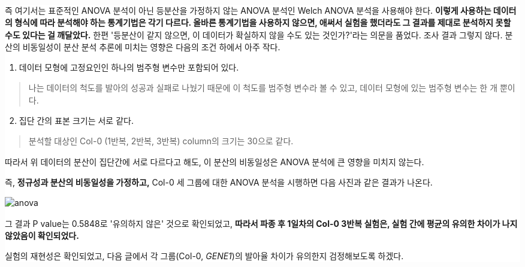 즉 여기서는 표준적인 ANOVA 분석이 아닌 등분산을 가정하지 않는 ANOVA 분석인 Welch ANOVA 분석을 사용해야 한다.
**이렇게 사용하는 데이터의 형식에 따라 분석해야 하는 통계기법은 각기 다르다. 올바른 통계기법을 사용하지 않으면, 애써서 실험을 했더라도 그 결과를 제대로 분석하지 못할 수도 있다는 걸 깨달았다.** 한편 '등분산이 같지 않으면, 이 데이터가 확실하지 않을 수도 있는 것인가?'라는 의문을 품었다. 조사 결과 그렇지 않다. 분산의 비동일성이 분산 분석 추론에 미치는 영향은 다음의 조건 하에서 아주 작다.

1. 데이터 모형에 고정요인인 하나의 범주형 변수만 포함되어 있다.
> 나는 데이터의 척도를 발아의 성공과 실패로 나눴기 때문에 이 척도를 범주형 변수라 볼 수 있고, 데이터 모형에 있는 범주형 변수는 한 개 뿐이다.

2. 집단 간의 표본 크기는 서로 같다.
> 분석할 대상인 Col-0 (1반복, 2반복, 3반복) column의 크기는 30으로 같다.

따라서 위 데이터의 분산이 집단간에 서로 다르다고 해도, 이 분산의 비동일성은 ANOVA 분석에 큰 영향을 미치지 않는다.

즉, **정규성과 분산의 비동일성을 가정하고,** Col-0 세 그룹에 대한 ANOVA 분석을 시행하면 다음 사진과 같은 결과가 나온다.


![anova](https://i.imgur.com/01SaFE3.jpg)

그 결과 P value는 0.5848로 '유의하지 않은' 것으로 확인되었고,
**따라서 파종 후 1일차의 Col-0 3반복 실험은, 실험 간에 평균의 유의한 차이가 나지 않았음이 확인되었다.**

실험의 재현성은 확인되었고, 다음 글에서 각 그룹(Col-0, *GENE1*)의 발아율 차이가 유의한지 검정해보도록 하겠다.
